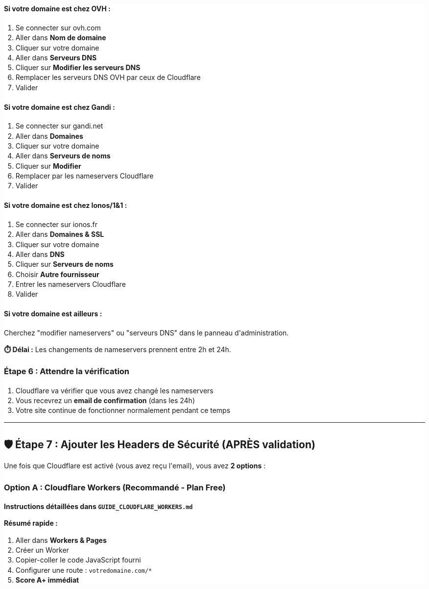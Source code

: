 #### Si votre domaine est chez OVH :
1. Se connecter sur ovh.com
2. Aller dans **Nom de domaine**
3. Cliquer sur votre domaine
4. Aller dans **Serveurs DNS**
5. Cliquer sur **Modifier les serveurs DNS**
6. Remplacer les serveurs DNS OVH par ceux de Cloudflare
7. Valider

#### Si votre domaine est chez Gandi :
1. Se connecter sur gandi.net
2. Aller dans **Domaines**
3. Cliquer sur votre domaine
4. Aller dans **Serveurs de noms**
5. Cliquer sur **Modifier**
6. Remplacer par les nameservers Cloudflare
7. Valider

#### Si votre domaine est chez Ionos/1&1 :
1. Se connecter sur ionos.fr
2. Aller dans **Domaines & SSL**
3. Cliquer sur votre domaine
4. Aller dans **DNS**
5. Cliquer sur **Serveurs de noms**
6. Choisir **Autre fournisseur**
7. Entrer les nameservers Cloudflare
8. Valider

#### Si votre domaine est ailleurs :
Cherchez "modifier nameservers" ou "serveurs DNS" dans le panneau d'administration.

**⏱️ Délai :** Les changements de nameservers prennent entre 2h et 24h.

### Étape 6 : Attendre la vérification

1. Cloudflare va vérifier que vous avez changé les nameservers
2. Vous recevrez un **email de confirmation** (dans les 24h)
3. Votre site continue de fonctionner normalement pendant ce temps

---

## 🛡️ Étape 7 : Ajouter les Headers de Sécurité (APRÈS validation)

Une fois que Cloudflare est activé (vous avez reçu l'email), vous avez **2 options** :

### Option A : Cloudflare Workers (Recommandé - Plan Free)

**Instructions détaillées dans `GUIDE_CLOUDFLARE_WORKERS.md`**

**Résumé rapide :**
1. Aller dans **Workers & Pages**
2. Créer un Worker
3. Copier-coller le code JavaScript fourni
4. Configurer une route : `votredomaine.com/*`
5. **Score A+ immédiat**
